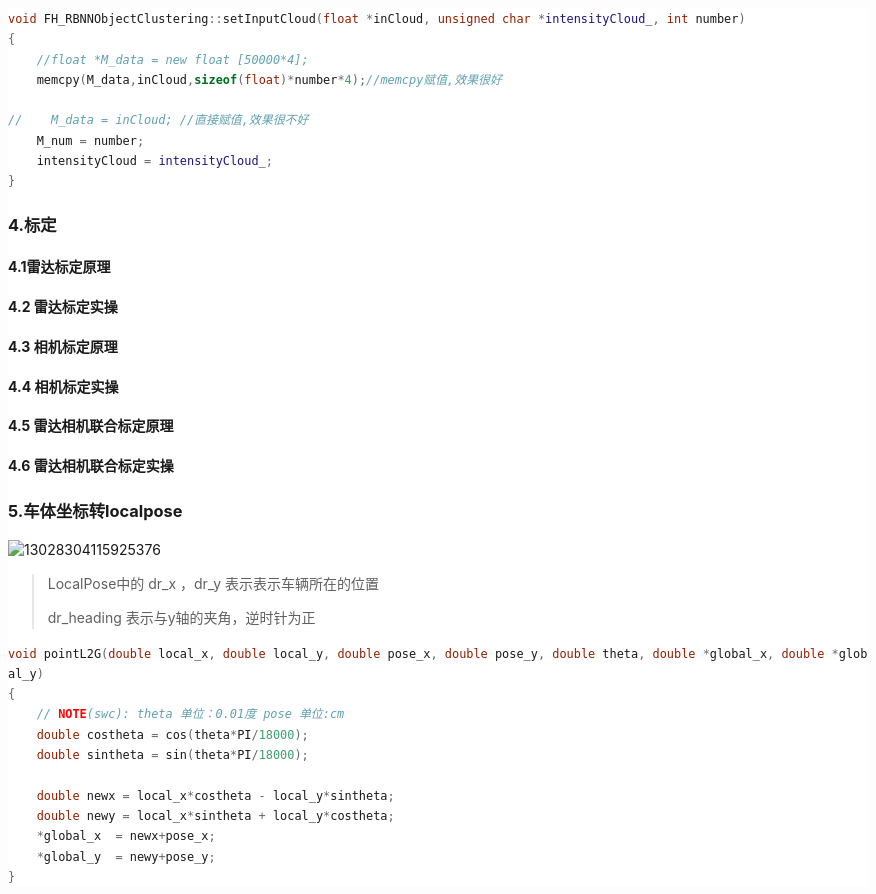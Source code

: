 ```c++
void FH_RBNNObjectClustering::setInputCloud(float *inCloud, unsigned char *intensityCloud_, int number)
{
	//float *M_data = new float [50000*4];
    memcpy(M_data,inCloud,sizeof(float)*number*4);//memcpy赋值,效果很好

//    M_data = inCloud; //直接赋值,效果很不好
    M_num = number;
    intensityCloud = intensityCloud_;
}
```

### 4.标定

#### 4.1雷达标定原理



#### 4.2 雷达标定实操



#### 4.3 相机标定原理



#### 4.4 相机标定实操



#### 4.5 雷达相机联合标定原理



#### 4.6 雷达相机联合标定实操



### 5.车体坐标转localpose

![13028304115925376](雷达学习笔记.assets/13028304115925376.jpg)

> LocalPose中的 dr_x ，dr_y 表示表示车辆所在的位置
>
> dr_heading							表示与y轴的夹角，逆时针为正

```C++
void pointL2G(double local_x, double local_y, double pose_x, double pose_y, double theta, double *global_x, double *global_y)
{
    // NOTE(swc): theta 单位：0.01度 pose 单位:cm
    double costheta = cos(theta*PI/18000);
    double sintheta = sin(theta*PI/18000);

    double newx = local_x*costheta - local_y*sintheta;
    double newy = local_x*sintheta + local_y*costheta;
    *global_x  = newx+pose_x;
    *global_y  = newy+pose_y;
}
```

